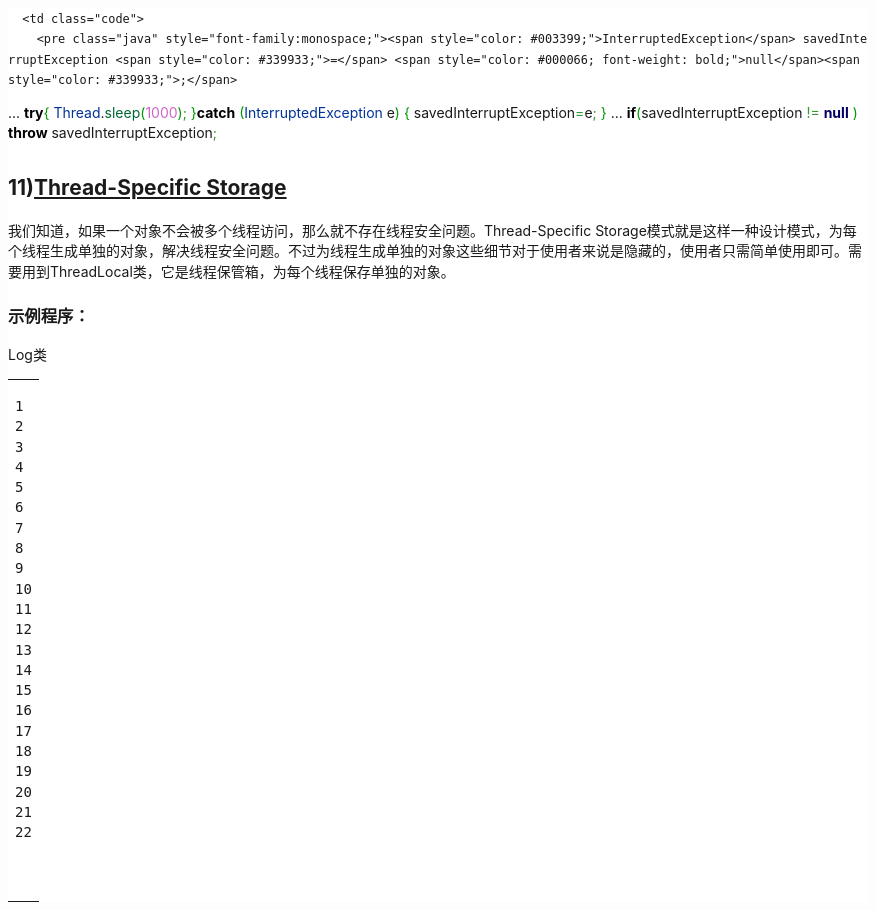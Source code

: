       <td class="code">
        <pre class="java" style="font-family:monospace;"><span style="color: #003399;">InterruptedException</span> savedInterruptException <span style="color: #339933;">=</span> <span style="color: #000066; font-weight: bold;">null</span><span style="color: #339933;">;</span>
...
<span style="color: #000000; font-weight: bold;">try</span><span style="color: #009900;">&#123;</span>
	<span style="color: #003399;">Thread</span>.<span style="color: #006633;">sleep</span><span style="color: #009900;">&#40;</span><span style="color: #cc66cc;">1000</span><span style="color: #009900;">&#41;</span><span style="color: #339933;">;</span>
<span style="color: #009900;">&#125;</span><span style="color: #000000; font-weight: bold;">catch</span> <span style="color: #009900;">&#40;</span><span style="color: #003399;">InterruptedException</span> e<span style="color: #009900;">&#41;</span> <span style="color: #009900;">&#123;</span>
	savedInterruptException<span style="color: #339933;">=</span>e<span style="color: #339933;">;</span>
<span style="color: #009900;">&#125;</span>
...
<span style="color: #000000; font-weight: bold;">if</span><span style="color: #009900;">&#40;</span>savedInterruptException <span style="color: #339933;">!=</span> <span style="color: #000066; font-weight: bold;">null</span> <span style="color: #009900;">&#41;</span>
	<span style="color: #000000; font-weight: bold;">throw</span> savedInterruptException<span style="color: #339933;">;</span></pre>
      </td>
    </tr>
  </table>
</div>

## 11)<a href="http://www.cloudchou.com/tag/thread-specific-storage" title="View all posts in Thread-Specific Storage" target="_blank" class="tags">Thread-Specific Storage</a>

我们知道，如果一个对象不会被多个线程访问，那么就不存在线程安全问题。Thread-Specific Storage模式就是这样一种设计模式，为每个线程生成单独的对象，解决线程安全问题。不过为线程生成单独的对象这些细节对于使用者来说是隐藏的，使用者只需简单使用即可。需要用到ThreadLocal类，它是线程保管箱，为每个线程保存单独的对象。

### 示例程序：

Log类

<div class="wp_syntax">
  <table>
    <tr>
      <td class="line_numbers">
        <pre>1
2
3
4
5
6
7
8
9
10
11
12
13
14
15
16
17
18
19
20
21
22